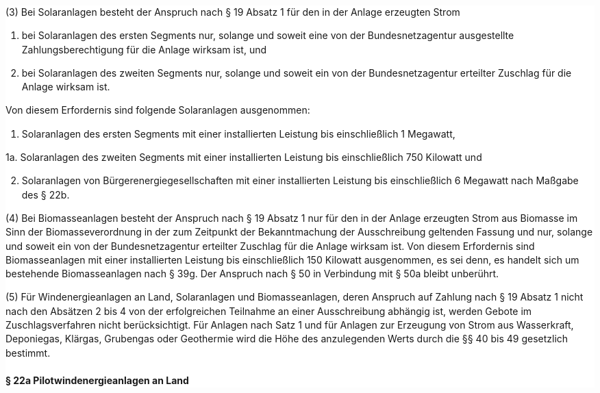 
(3) Bei Solaranlagen besteht der Anspruch nach § 19 Absatz 1 für den in der Anlage erzeugten Strom

1.  bei Solaranlagen des ersten Segments nur, solange und soweit eine von der Bundesnetzagentur ausgestellte Zahlungsberechtigung für die Anlage wirksam ist, und


2.  bei Solaranlagen des zweiten Segments nur, solange und soweit ein von der Bundesnetzagentur erteilter Zuschlag für die Anlage wirksam ist.



Von diesem Erfordernis sind folgende Solaranlagen ausgenommen:

1.  Solaranlagen des ersten Segments mit einer installierten Leistung bis einschließlich 1 Megawatt,


1a. Solaranlagen des zweiten Segments mit einer installierten Leistung bis einschließlich 750 Kilowatt und


2.  Solaranlagen von Bürgerenergiegesellschaften mit einer installierten Leistung bis einschließlich 6 Megawatt nach Maßgabe des § 22b.




(4) Bei Biomasseanlagen besteht der Anspruch nach § 19 Absatz 1 nur für den in der Anlage erzeugten Strom aus Biomasse im Sinn der Biomasseverordnung in der zum Zeitpunkt der Bekanntmachung der Ausschreibung geltenden Fassung und nur, solange und soweit ein von der Bundesnetzagentur erteilter Zuschlag für die Anlage wirksam ist. Von diesem Erfordernis sind Biomasseanlagen mit einer installierten Leistung bis einschließlich 150 Kilowatt ausgenommen, es sei denn, es handelt sich um bestehende Biomasseanlagen nach § 39g. Der Anspruch nach § 50 in Verbindung mit § 50a bleibt unberührt.

(5) Für Windenergieanlagen an Land, Solaranlagen und Biomasseanlagen, deren Anspruch auf Zahlung nach § 19 Absatz 1 nicht nach den Absätzen 2 bis 4 von der erfolgreichen Teilnahme an einer Ausschreibung abhängig ist, werden Gebote im Zuschlagsverfahren nicht berücksichtigt. Für Anlagen nach Satz 1 und für Anlagen zur Erzeugung von Strom aus Wasserkraft, Deponiegas, Klärgas, Grubengas oder Geothermie wird die Höhe des anzulegenden Werts durch die §§ 40 bis 49 gesetzlich bestimmt.


#### § 22a Pilotwindenergieanlagen an Land

